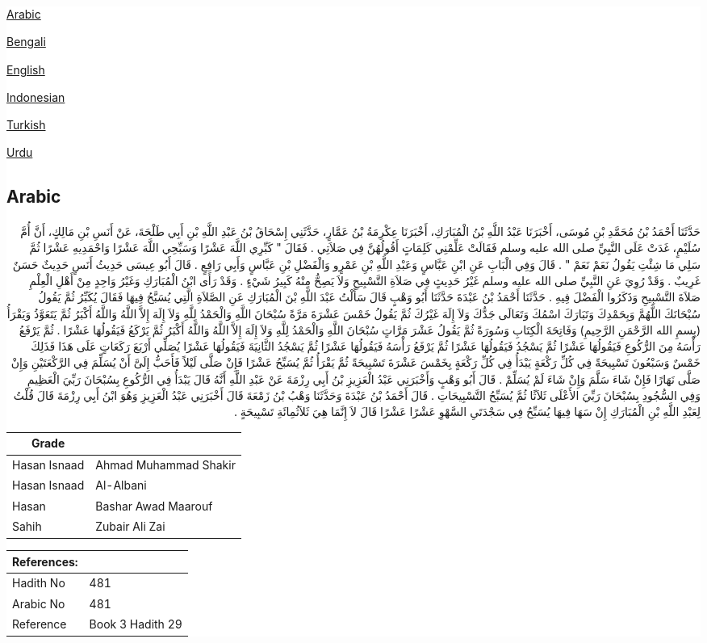 [Arabic](#arabic)

[Bengali](#bengali)

[English](#english)

[Indonesian](#indonesian)

[Turkish](#turkish)

[Urdu](#urdu)

## Arabic


<div dir="rtl" lang="ar" style={{fontSize:'larger',backgroundColor:'#f8f9fa',padding:20}}>
حَدَّثَنَا أَحْمَدُ بْنُ مُحَمَّدِ بْنِ مُوسَى، أَخْبَرَنَا عَبْدُ اللَّهِ بْنُ الْمُبَارَكِ، أَخْبَرَنَا عِكْرِمَةُ بْنُ عَمَّارٍ، حَدَّثَنِي إِسْحَاقُ بْنُ عَبْدِ اللَّهِ بْنِ أَبِي طَلْحَةَ، عَنْ أَنَسِ بْنِ مَالِكٍ، أَنَّ أُمَّ سُلَيْمٍ، غَدَتْ عَلَى النَّبِيِّ صلى الله عليه وسلم فَقَالَتْ عَلِّمْنِي كَلِمَاتٍ أَقُولُهُنَّ فِي صَلاَتِي ‏.‏ فَقَالَ ‏"‏ كَبِّرِي اللَّهَ عَشْرًا وَسَبِّحِي اللَّهَ عَشْرًا وَاحْمَدِيهِ عَشْرًا ثُمَّ سَلِي مَا شِئْتِ يَقُولُ نَعَمْ نَعَمْ ‏"‏ ‏.‏ قَالَ وَفِي الْبَابِ عَنِ ابْنِ عَبَّاسٍ وَعَبْدِ اللَّهِ بْنِ عَمْرٍو وَالْفَضْلِ بْنِ عَبَّاسٍ وَأَبِي رَافِعٍ ‏.‏ قَالَ أَبُو عِيسَى حَدِيثُ أَنَسٍ حَدِيثٌ حَسَنٌ غَرِيبٌ ‏.‏ وَقَدْ رُوِيَ عَنِ النَّبِيِّ صلى الله عليه وسلم غَيْرُ حَدِيثٍ فِي صَلاَةِ التَّسْبِيحِ وَلاَ يَصِحُّ مِنْهُ كَبِيرُ شَيْءٍ ‏.‏ وَقَدْ رَأَى ابْنُ الْمُبَارَكِ وَغَيْرُ وَاحِدٍ مِنْ أَهْلِ الْعِلْمِ صَلاَةَ التَّسْبِيحِ وَذَكَرُوا الْفَضْلَ فِيهِ ‏.‏ حَدَّثَنَا أَحْمَدُ بْنُ عَبْدَةَ حَدَّثَنَا أَبُو وَهْبٍ قَالَ سَأَلْتُ عَبْدَ اللَّهِ بْنَ الْمُبَارَكِ عَنِ الصَّلاَةِ الَّتِي يُسَبَّحُ فِيهَا فَقَالَ يُكَبِّرُ ثُمَّ يَقُولُ سُبْحَانَكَ اللَّهُمَّ وَبِحَمْدِكَ وَتَبَارَكَ اسْمُكَ وَتَعَالَى جَدُّكَ وَلاَ إِلَهَ غَيْرُكَ ثُمَّ يَقُولُ خَمْسَ عَشْرَةَ مَرَّةً سُبْحَانَ اللَّهِ وَالْحَمْدُ لِلَّهِ وَلاَ إِلَهَ إِلاَّ اللَّهُ وَاللَّهُ أَكْبَرُ ثُمَّ يَتَعَوَّذُ وَيَقْرَأُ ‏(‏بِسمِ الله الرَّحْمَنِ الرَّحِيمِ‏)‏ وَفَاتِحَةَ الْكِتَابِ وَسُورَةً ثُمَّ يَقُولُ عَشْرَ مَرَّاتٍ سُبْحَانَ اللَّهِ وَالْحَمْدُ لِلَّهِ وَلاَ إِلَهَ إِلاَّ اللَّهُ وَاللَّهُ أَكْبَرُ ثُمَّ يَرْكَعُ فَيَقُولُهَا عَشْرًا ‏.‏ ثُمَّ يَرْفَعُ رَأْسَهُ مِنَ الرُّكُوعِ فَيَقُولُهَا عَشْرًا ثُمَّ يَسْجُدُ فَيَقُولُهَا عَشْرًا ثُمَّ يَرْفَعُ رَأْسَهُ فَيَقُولُهَا عَشْرًا ثُمَّ يَسْجُدُ الثَّانِيَةَ فَيَقُولُهَا عَشْرًا يُصَلِّي أَرْبَعَ رَكَعَاتٍ عَلَى هَذَا فَذَلِكَ خَمْسٌ وَسَبْعُونَ تَسْبِيحَةً فِي كُلِّ رَكْعَةٍ يَبْدَأُ فِي كُلِّ رَكْعَةٍ بِخَمْسَ عَشْرَةَ تَسْبِيحَةً ثُمَّ يَقْرَأُ ثُمَّ يُسَبِّحُ عَشْرًا فَإِنْ صَلَّى لَيْلاً فَأَحَبُّ إِلَىَّ أَنْ يُسَلِّمَ فِي الرَّكْعَتَيْنِ وَإِنْ صَلَّى نَهَارًا فَإِنْ شَاءَ سَلَّمَ وَإِنْ شَاءَ لَمْ يُسَلِّمْ ‏.‏ قَالَ أَبُو وَهْبٍ وَأَخْبَرَنِي عَبْدُ الْعَزِيزِ بْنُ أَبِي رِزْمَةَ عَنْ عَبْدِ اللَّهِ أَنَّهُ قَالَ يَبْدَأُ فِي الرُّكُوعِ بِسُبْحَانَ رَبِّيَ الْعَظِيمِ وَفِي السُّجُودِ بِسُبْحَانَ رَبِّيَ الأَعْلَى ثَلاَثًا ثُمَّ يُسَبِّحُ التَّسْبِيحَاتِ ‏.‏ قَالَ أَحْمَدُ بْنُ عَبْدَةَ وَحَدَّثَنَا وَهْبُ بْنُ زَمْعَةَ قَالَ أَخْبَرَنِي عَبْدُ الْعَزِيزِ وَهُوَ ابْنُ أَبِي رِزْمَةَ قَالَ قُلْتُ لِعَبْدِ اللَّهِ بْنِ الْمُبَارَكِ إِنْ سَهَا فِيهَا يُسَبِّحُ فِي سَجْدَتَىِ السَّهْوِ عَشْرًا عَشْرًا قَالَ لاَ إِنَّمَا هِيَ ثَلاَثُمِائَةِ تَسْبِيحَةٍ ‏.‏
</div>
<div style={{backgroundColor:'#f8f9fa',padding:20, marginBottom: 10}}><table> <thead> <tr> <th>Grade</th> <th></th> </tr> </thead> <tbody> <tr><td>Hasan Isnaad</td><td>Ahmad Muhammad Shakir</td></tr><tr><td>Hasan Isnaad</td><td>Al-Albani</td></tr><tr><td>Hasan</td><td>Bashar Awad Maarouf</td></tr><tr><td>Sahih</td><td>Zubair Ali Zai</td></tr></tbody></table><table> <thead> <tr> <th>References:</th> <th></th> </tr> </thead> <tbody><tr><td>Hadith No</td><td>481</td></tr><tr><td>Arabic No</td><td>481</td></tr><tr><td>Reference</td><td>Book 3 Hadith 29</td></tr></tbody></table></div>


<div dir="rtl" lang="ar" style={{fontSize:'larger',backgroundColor:'#f8f9fa',padding:20}}>